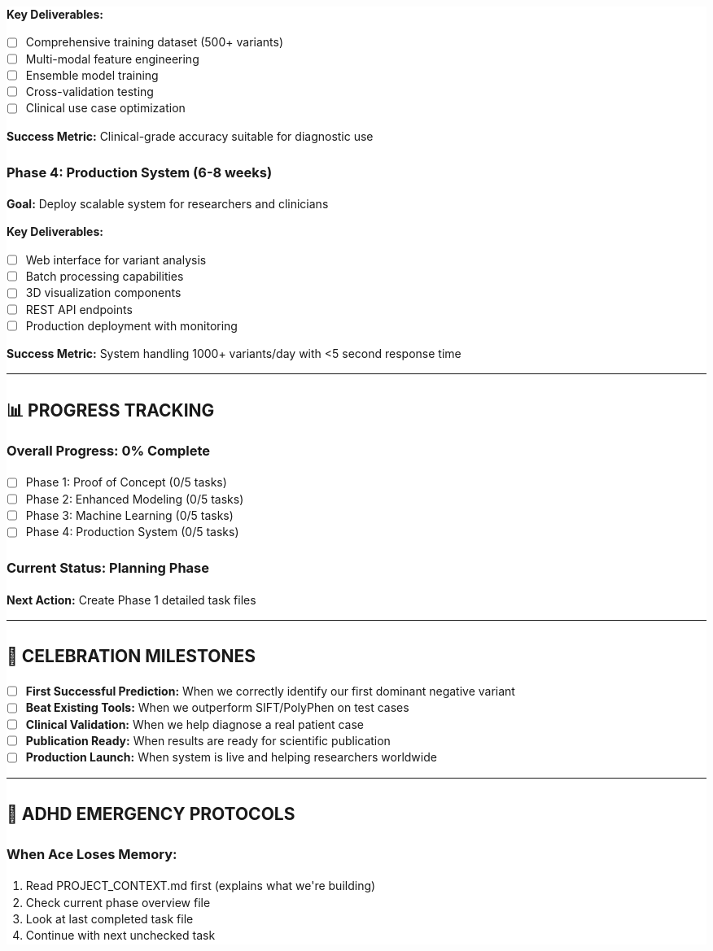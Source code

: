**Key Deliverables:**
- [ ] Comprehensive training dataset (500+ variants)
- [ ] Multi-modal feature engineering
- [ ] Ensemble model training
- [ ] Cross-validation testing
- [ ] Clinical use case optimization

**Success Metric:** Clinical-grade accuracy suitable for diagnostic use

### Phase 4: Production System (6-8 weeks)
**Goal:** Deploy scalable system for researchers and clinicians

**Key Deliverables:**
- [ ] Web interface for variant analysis
- [ ] Batch processing capabilities
- [ ] 3D visualization components
- [ ] REST API endpoints
- [ ] Production deployment with monitoring

**Success Metric:** System handling 1000+ variants/day with <5 second response time

---

## 📊 PROGRESS TRACKING

### Overall Progress: 0% Complete
- [ ] Phase 1: Proof of Concept (0/5 tasks)
- [ ] Phase 2: Enhanced Modeling (0/5 tasks)  
- [ ] Phase 3: Machine Learning (0/5 tasks)
- [ ] Phase 4: Production System (0/5 tasks)

### Current Status: Planning Phase
**Next Action:** Create Phase 1 detailed task files

---

## 🎉 CELEBRATION MILESTONES

- [ ] **First Successful Prediction:** When we correctly identify our first dominant negative variant
- [ ] **Beat Existing Tools:** When we outperform SIFT/PolyPhen on test cases
- [ ] **Clinical Validation:** When we help diagnose a real patient case
- [ ] **Publication Ready:** When results are ready for scientific publication
- [ ] **Production Launch:** When system is live and helping researchers worldwide

---

## 🚨 ADHD EMERGENCY PROTOCOLS

### When Ace Loses Memory:
1. Read PROJECT_CONTEXT.md first (explains what we're building)
2. Check current phase overview file
3. Look at last completed task file
4. Continue with next unchecked task
